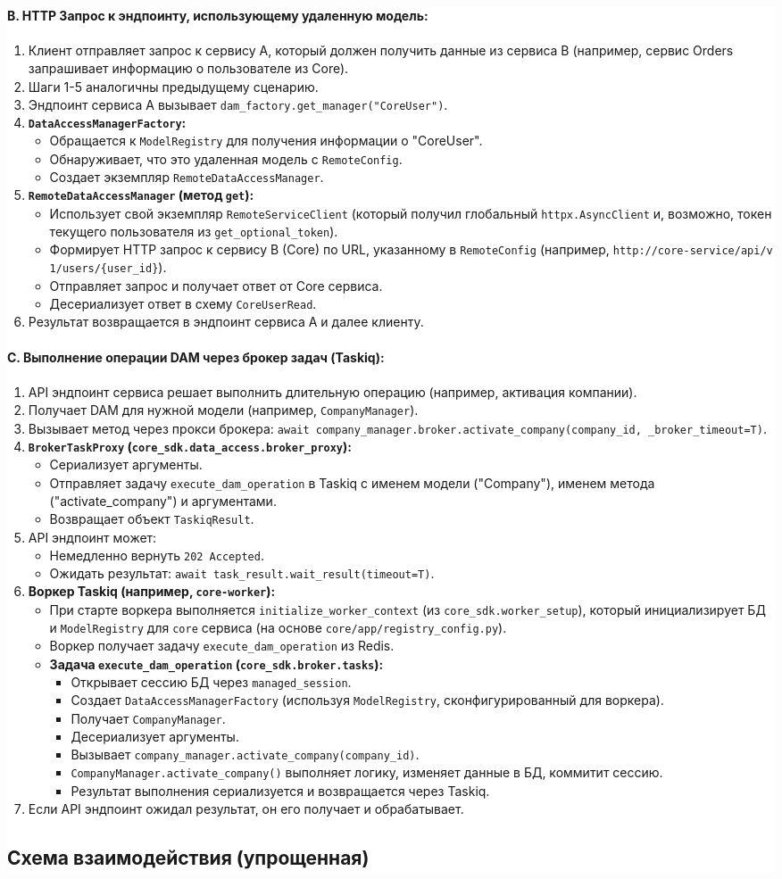#### B. HTTP Запрос к эндпоинту, использующему удаленную модель:

1.  Клиент отправляет запрос к сервису A, который должен получить данные из сервиса B (например, сервис Orders запрашивает информацию о пользователе из Core).
2.  Шаги 1-5 аналогичны предыдущему сценарию.
3.  Эндпоинт сервиса A вызывает `dam_factory.get_manager("CoreUser")`.
4.  **`DataAccessManagerFactory`:**
    *   Обращается к `ModelRegistry` для получения информации о "CoreUser".
    *   Обнаруживает, что это удаленная модель с `RemoteConfig`.
    *   Создает экземпляр `RemoteDataAccessManager`.
5.  **`RemoteDataAccessManager` (метод `get`):**
    *   Использует свой экземпляр `RemoteServiceClient` (который получил глобальный `httpx.AsyncClient` и, возможно, токен текущего пользователя из `get_optional_token`).
    *   Формирует HTTP запрос к сервису B (Core) по URL, указанному в `RemoteConfig` (например, `http://core-service/api/v1/users/{user_id}`).
    *   Отправляет запрос и получает ответ от Core сервиса.
    *   Десериализует ответ в схему `CoreUserRead`.
6.  Результат возвращается в эндпоинт сервиса A и далее клиенту.

#### C. Выполнение операции DAM через брокер задач (Taskiq):

1.  API эндпоинт сервиса решает выполнить длительную операцию (например, активация компании).
2.  Получает DAM для нужной модели (например, `CompanyManager`).
3.  Вызывает метод через прокси брокера: `await company_manager.broker.activate_company(company_id, _broker_timeout=T)`.
4.  **`BrokerTaskProxy` (`core_sdk.data_access.broker_proxy`):**
    *   Сериализует аргументы.
    *   Отправляет задачу `execute_dam_operation` в Taskiq с именем модели ("Company"), именем метода ("activate_company") и аргументами.
    *   Возвращает объект `TaskiqResult`.
5.  API эндпоинт может:
    *   Немедленно вернуть `202 Accepted`.
    *   Ожидать результат: `await task_result.wait_result(timeout=T)`.
6.  **Воркер Taskiq (например, `core-worker`):**
    *   При старте воркера выполняется `initialize_worker_context` (из `core_sdk.worker_setup`), который инициализирует БД и `ModelRegistry` для `core` сервиса (на основе `core/app/registry_config.py`).
    *   Воркер получает задачу `execute_dam_operation` из Redis.
    *   **Задача `execute_dam_operation` (`core_sdk.broker.tasks`):**
        *   Открывает сессию БД через `managed_session`.
        *   Создает `DataAccessManagerFactory` (используя `ModelRegistry`, сконфигурированный для воркера).
        *   Получает `CompanyManager`.
        *   Десериализует аргументы.
        *   Вызывает `company_manager.activate_company(company_id)`.
        *   `CompanyManager.activate_company()` выполняет логику, изменяет данные в БД, коммитит сессию.
        *   Результат выполнения сериализуется и возвращается через Taskiq.
7.  Если API эндпоинт ожидал результат, он его получает и обрабатывает.

## Схема взаимодействия (упрощенная)
